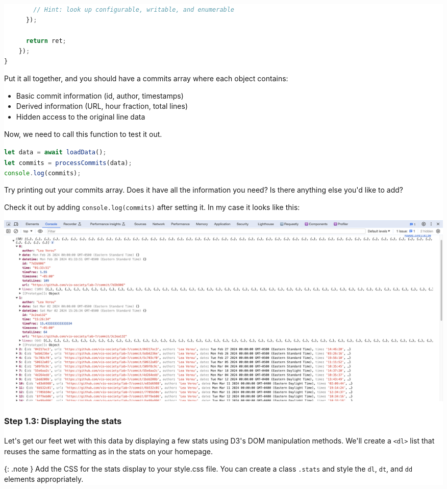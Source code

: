 ```javascript
        // Hint: look up configurable, writable, and enumerable
      });

      return ret;
    });
}
```

Put it all together, and you should have a commits array where each object contains:

- Basic commit information (id, author, timestamps)
- Derived information (URL, hour fraction, total lines)
- Hidden access to the original line data

Now, we need to call this function to test it out.

```js
let data = await loadData();
let commits = processCommits(data);
console.log(commits);
```

Try printing out your commits array.
Does it have all the information you need? Is there anything else you'd like to add?

Check it out by adding `console.log(commits)` after setting it.
In my case it looks like this:

![](images/commits-log.png)

### Step 1.3: Displaying the stats

Let's get our feet wet with this data by displaying a few stats using D3's DOM manipulation methods. We'll create a `<dl>` list that reuses the same formatting as in the stats on your homepage.

{: .note }
Add the CSS for the stats display to your style.css file. You can create a class `.stats` and style the `dl`, `dt`, and `dd` elements appropriately.
